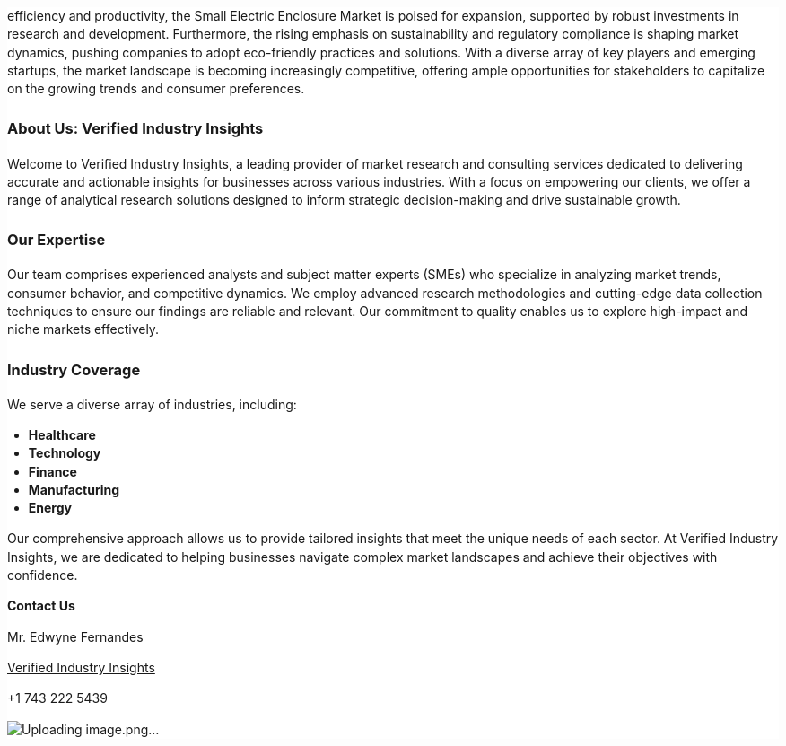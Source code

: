 efficiency and productivity, the Small Electric Enclosure Market is poised for expansion, supported by robust investments in research and development. Furthermore, the rising emphasis on sustainability and regulatory compliance is shaping market dynamics, pushing companies to adopt eco-friendly practices and solutions. With a diverse array of key players and emerging startups, the market landscape is becoming increasingly competitive, offering ample opportunities for stakeholders to capitalize on the growing trends and consumer preferences.</p><h3>About Us: Verified Industry Insights</h3><p>Welcome to Verified Industry Insights, a leading provider of market research and consulting services dedicated to delivering accurate and actionable insights for businesses across various industries. With a focus on empowering our clients, we offer a range of analytical research solutions designed to inform strategic decision-making and drive sustainable growth.</p><h3>Our Expertise</h3><p>Our team comprises experienced analysts and subject matter experts (SMEs) who specialize in analyzing market trends, consumer behavior, and competitive dynamics. We employ advanced research methodologies and cutting-edge data collection techniques to ensure our findings are reliable and relevant. Our commitment to quality enables us to explore high-impact and niche markets effectively.</p><h3>Industry Coverage</h3><p>We serve a diverse array of industries, including:</p><ul><li><strong>Healthcare</strong></li><li><strong>Technology</strong></li><li><strong>Finance</strong></li><li><strong>Manufacturing</strong></li><li><strong>Energy</strong></li></ul><p>Our comprehensive approach allows us to provide tailored insights that meet the unique needs of each sector. At Verified Industry Insights, we are dedicated to helping businesses navigate complex market landscapes and achieve their objectives with confidence.</p><p><strong>Contact Us</strong></p><p>Mr. Edwyne Fernandes</p><p><a href="https://www.verifiedindustryinsights.com/">Verified Industry Insights</a></p><p>+1 743 222 5439</p>
![Uploading image.png…]()
